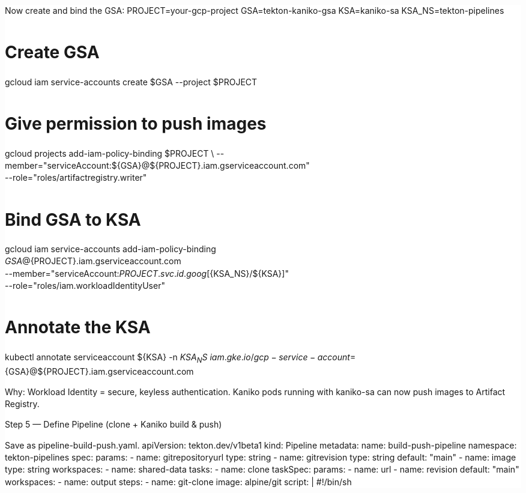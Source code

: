 
Now create and bind the GSA:
PROJECT=your-gcp-project
GSA=tekton-kaniko-gsa
KSA=kaniko-sa
KSA_NS=tekton-pipelines

# Create GSA
gcloud iam service-accounts create $GSA --project $PROJECT

# Give permission to push images
gcloud projects add-iam-policy-binding $PROJECT \
  --member="serviceAccount:${GSA}@${PROJECT}.iam.gserviceaccount.com" \
  --role="roles/artifactregistry.writer"

# Bind GSA to KSA
gcloud iam service-accounts add-iam-policy-binding \
  ${GSA}@${PROJECT}.iam.gserviceaccount.com \
  --member="serviceAccount:${PROJECT}.svc.id.goog[${KSA_NS}/${KSA}]" \
  --role="roles/iam.workloadIdentityUser"

# Annotate the KSA
kubectl annotate serviceaccount ${KSA} -n ${KSA_NS} \
  iam.gke.io/gcp-service-account=${GSA}@${PROJECT}.iam.gserviceaccount.com

Why: Workload Identity = secure, keyless authentication. Kaniko pods running with kaniko-sa can now push images to Artifact Registry.

Step 5 — Define Pipeline (clone + Kaniko build & push)

Save as pipeline-build-push.yaml.
apiVersion: tekton.dev/v1beta1
kind: Pipeline
metadata:
  name: build-push-pipeline
  namespace: tekton-pipelines
spec:
  params:
    - name: gitrepositoryurl
      type: string
    - name: gitrevision
      type: string
      default: "main"
    - name: image
      type: string
  workspaces:
    - name: shared-data
  tasks:
    - name: clone
      taskSpec:
        params:
          - name: url
          - name: revision
            default: "main"
        workspaces:
          - name: output
        steps:
          - name: git-clone
            image: alpine/git
            script: |
              #!/bin/sh